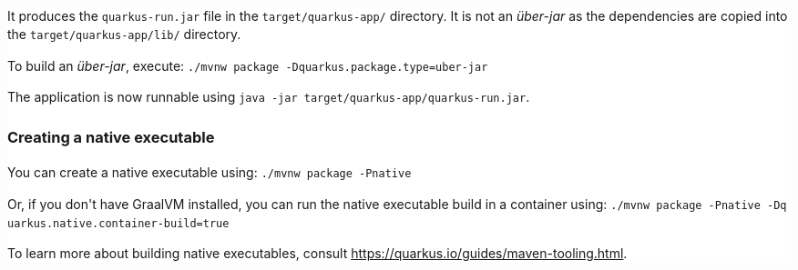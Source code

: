It produces the `quarkus-run.jar` file in the `target/quarkus-app/` directory.
It is not an _über-jar_ as the dependencies are copied into the `target/quarkus-app/lib/` directory.

To build an _über-jar_, execute: `./mvnw package -Dquarkus.package.type=uber-jar`

The application is now runnable using `java -jar target/quarkus-app/quarkus-run.jar`.

### Creating a native executable

You can create a native executable using: `./mvnw package -Pnative`

Or, if you don't have GraalVM installed, you can run the native executable build in a container using: 
`./mvnw package -Pnative -Dquarkus.native.container-build=true`

To learn more about building native executables, consult https://quarkus.io/guides/maven-tooling.html.
